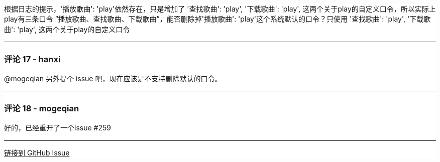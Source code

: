 根据日志的提示，'播放歌曲': 'play'依然存在，只是增加了 '查找歌曲': 'play', '下载歌曲': 'play', 这两个关于play的自定义口令，所以实际上play有三条口令 “播放歌曲、查找歌曲、下载歌曲”，能否删除掉'播放歌曲': 'play'这个系统默认的口令？只使用 '查找歌曲': 'play', '下载歌曲': 'play', 这两个关于play的自定义口令

---

### 评论 17 - hanxi

@mogeqian 另外提个 issue 吧，现在应该是不支持删除默认的口令。

---

### 评论 18 - mogeqian

好的，已经重开了一个issue  #259 

---
[链接到 GitHub Issue](https://github.com/hanxi/xiaomusic/issues/105)
